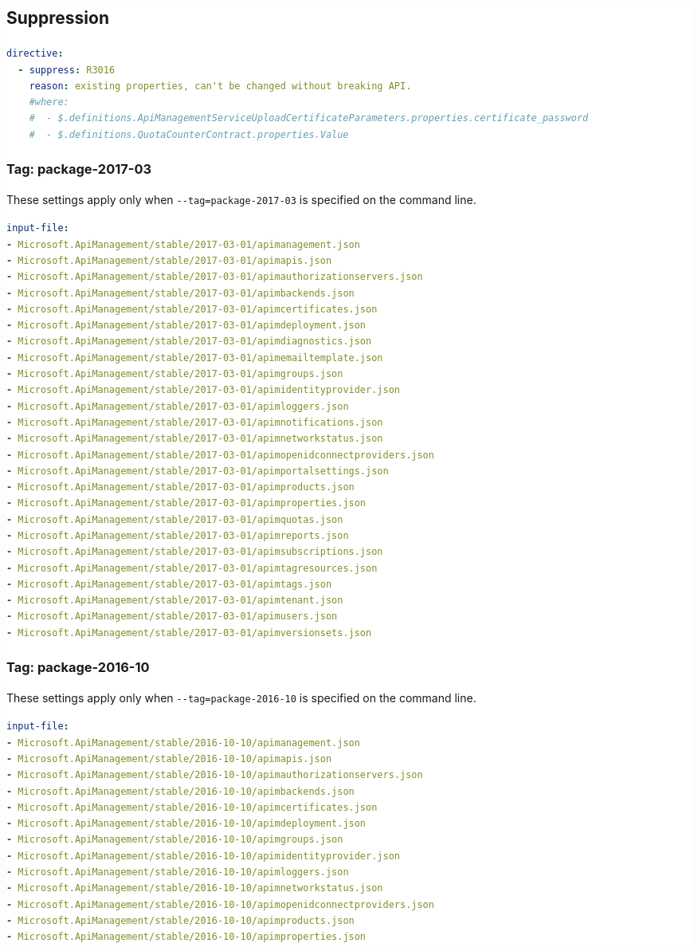 ## Suppression

``` yaml
directive:
  - suppress: R3016
    reason: existing properties, can't be changed without breaking API.
    #where:
    #  - $.definitions.ApiManagementServiceUploadCertificateParameters.properties.certificate_password
    #  - $.definitions.QuotaCounterContract.properties.Value

```

### Tag: package-2017-03

These settings apply only when `--tag=package-2017-03` is specified on the command line.

``` yaml $(tag) == 'package-2017-03'
input-file:
- Microsoft.ApiManagement/stable/2017-03-01/apimanagement.json
- Microsoft.ApiManagement/stable/2017-03-01/apimapis.json
- Microsoft.ApiManagement/stable/2017-03-01/apimauthorizationservers.json
- Microsoft.ApiManagement/stable/2017-03-01/apimbackends.json
- Microsoft.ApiManagement/stable/2017-03-01/apimcertificates.json
- Microsoft.ApiManagement/stable/2017-03-01/apimdeployment.json
- Microsoft.ApiManagement/stable/2017-03-01/apimdiagnostics.json
- Microsoft.ApiManagement/stable/2017-03-01/apimemailtemplate.json
- Microsoft.ApiManagement/stable/2017-03-01/apimgroups.json
- Microsoft.ApiManagement/stable/2017-03-01/apimidentityprovider.json
- Microsoft.ApiManagement/stable/2017-03-01/apimloggers.json
- Microsoft.ApiManagement/stable/2017-03-01/apimnotifications.json
- Microsoft.ApiManagement/stable/2017-03-01/apimnetworkstatus.json
- Microsoft.ApiManagement/stable/2017-03-01/apimopenidconnectproviders.json
- Microsoft.ApiManagement/stable/2017-03-01/apimportalsettings.json
- Microsoft.ApiManagement/stable/2017-03-01/apimproducts.json
- Microsoft.ApiManagement/stable/2017-03-01/apimproperties.json
- Microsoft.ApiManagement/stable/2017-03-01/apimquotas.json
- Microsoft.ApiManagement/stable/2017-03-01/apimreports.json
- Microsoft.ApiManagement/stable/2017-03-01/apimsubscriptions.json
- Microsoft.ApiManagement/stable/2017-03-01/apimtagresources.json
- Microsoft.ApiManagement/stable/2017-03-01/apimtags.json
- Microsoft.ApiManagement/stable/2017-03-01/apimtenant.json
- Microsoft.ApiManagement/stable/2017-03-01/apimusers.json
- Microsoft.ApiManagement/stable/2017-03-01/apimversionsets.json
```

### Tag: package-2016-10

These settings apply only when `--tag=package-2016-10` is specified on the command line.

``` yaml $(tag) == 'package-2016-10'
input-file:
- Microsoft.ApiManagement/stable/2016-10-10/apimanagement.json
- Microsoft.ApiManagement/stable/2016-10-10/apimapis.json
- Microsoft.ApiManagement/stable/2016-10-10/apimauthorizationservers.json
- Microsoft.ApiManagement/stable/2016-10-10/apimbackends.json
- Microsoft.ApiManagement/stable/2016-10-10/apimcertificates.json
- Microsoft.ApiManagement/stable/2016-10-10/apimdeployment.json
- Microsoft.ApiManagement/stable/2016-10-10/apimgroups.json
- Microsoft.ApiManagement/stable/2016-10-10/apimidentityprovider.json
- Microsoft.ApiManagement/stable/2016-10-10/apimloggers.json
- Microsoft.ApiManagement/stable/2016-10-10/apimnetworkstatus.json
- Microsoft.ApiManagement/stable/2016-10-10/apimopenidconnectproviders.json
- Microsoft.ApiManagement/stable/2016-10-10/apimproducts.json
- Microsoft.ApiManagement/stable/2016-10-10/apimproperties.json
```